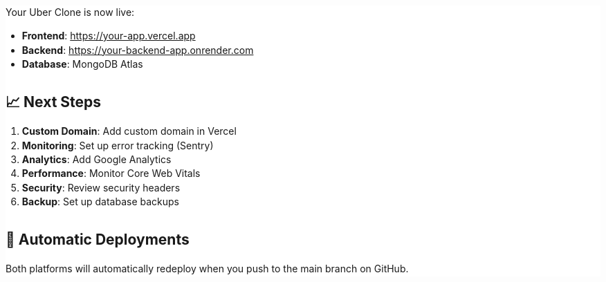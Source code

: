 Your Uber Clone is now live:
- **Frontend**: https://your-app.vercel.app
- **Backend**: https://your-backend-app.onrender.com
- **Database**: MongoDB Atlas

## 📈 Next Steps

1. **Custom Domain**: Add custom domain in Vercel
2. **Monitoring**: Set up error tracking (Sentry)
3. **Analytics**: Add Google Analytics
4. **Performance**: Monitor Core Web Vitals
5. **Security**: Review security headers
6. **Backup**: Set up database backups

## 🔄 Automatic Deployments

Both platforms will automatically redeploy when you push to the main branch on GitHub.
